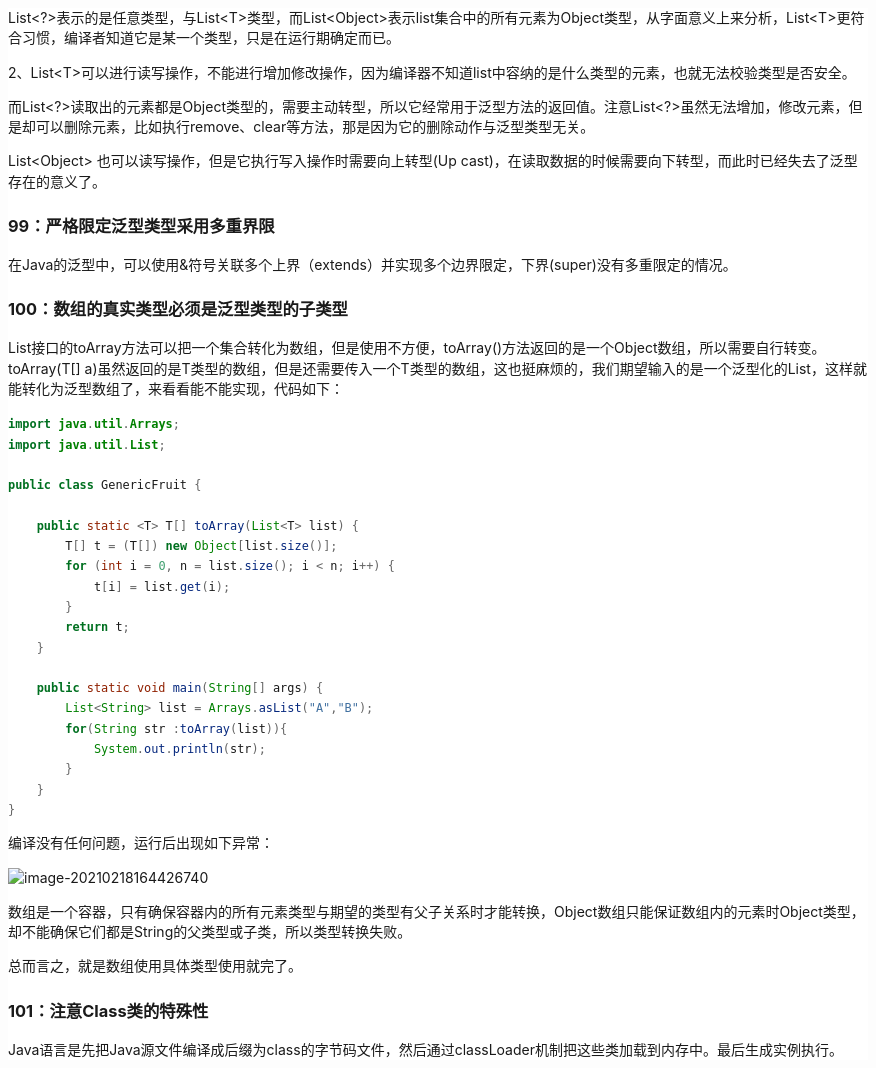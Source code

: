 List\<?>表示的是任意类型，与List\<T>类型，而List\<Object>表示list集合中的所有元素为Object类型，从字面意义上来分析，List\<T>更符合习惯，编译者知道它是某一个类型，只是在运行期确定而已。

2、List\<T>可以进行读写操作，不能进行增加修改操作，因为编译器不知道list中容纳的是什么类型的元素，也就无法校验类型是否安全。

而List\<?>读取出的元素都是Object类型的，需要主动转型，所以它经常用于泛型方法的返回值。注意List\<?>虽然无法增加，修改元素，但是却可以删除元素，比如执行remove、clear等方法，那是因为它的删除动作与泛型类型无关。

List\<Object> 也可以读写操作，但是它执行写入操作时需要向上转型(Up cast)，在读取数据的时候需要向下转型，而此时已经失去了泛型存在的意义了。

### **99：严格限定泛型类型采用多重界限**

在Java的泛型中，可以使用&符号关联多个上界（extends）并实现多个边界限定，下界(super)没有多重限定的情况。

### **100：数组的真实类型必须是泛型类型的子类型**

List接口的toArray方法可以把一个集合转化为数组，但是使用不方便，toArray()方法返回的是一个Object数组，所以需要自行转变。toArray(T[] a)虽然返回的是T类型的数组，但是还需要传入一个T类型的数组，这也挺麻烦的，我们期望输入的是一个泛型化的List，这样就能转化为泛型数组了，来看看能不能实现，代码如下：

```java
import java.util.Arrays;
import java.util.List;

public class GenericFruit {

    public static <T> T[] toArray(List<T> list) {
        T[] t = (T[]) new Object[list.size()];
        for (int i = 0, n = list.size(); i < n; i++) {
            t[i] = list.get(i);
        }
        return t;
    }

    public static void main(String[] args) {
        List<String> list = Arrays.asList("A","B");
        for(String str :toArray(list)){
            System.out.println(str);
        }
    }
}
```

编译没有任何问题，运行后出现如下异常：

![image-20210218164426740](https://jy-imgs.oss-cn-beijing.aliyuncs.com/img/20210218164427.png)

数组是一个容器，只有确保容器内的所有元素类型与期望的类型有父子关系时才能转换，Object数组只能保证数组内的元素时Object类型，却不能确保它们都是String的父类型或子类，所以类型转换失败。

总而言之，就是数组使用具体类型使用就完了。



### **101：注意Class类的特殊性**

Java语言是先把Java源文件编译成后缀为class的字节码文件，然后通过classLoader机制把这些类加载到内存中。最后生成实例执行。
